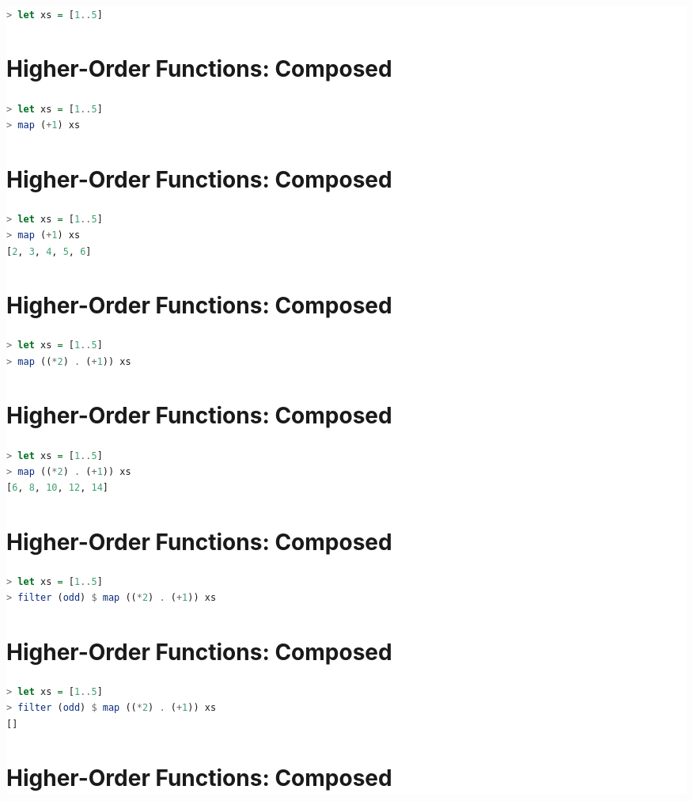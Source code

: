 ```haskell
> let xs = [1..5]
```

# Higher-Order Functions: Composed

```haskell
> let xs = [1..5]
> map (+1) xs
```

# Higher-Order Functions: Composed

```haskell
> let xs = [1..5]
> map (+1) xs
[2, 3, 4, 5, 6]
```

# Higher-Order Functions: Composed

```haskell
> let xs = [1..5]
> map ((*2) . (+1)) xs
```

# Higher-Order Functions: Composed

```haskell
> let xs = [1..5]
> map ((*2) . (+1)) xs
[6, 8, 10, 12, 14]
```

# Higher-Order Functions: Composed

```haskell
> let xs = [1..5]
> filter (odd) $ map ((*2) . (+1)) xs
```

# Higher-Order Functions: Composed

```haskell
> let xs = [1..5]
> filter (odd) $ map ((*2) . (+1)) xs
[]
```

# Higher-Order Functions: Composed
